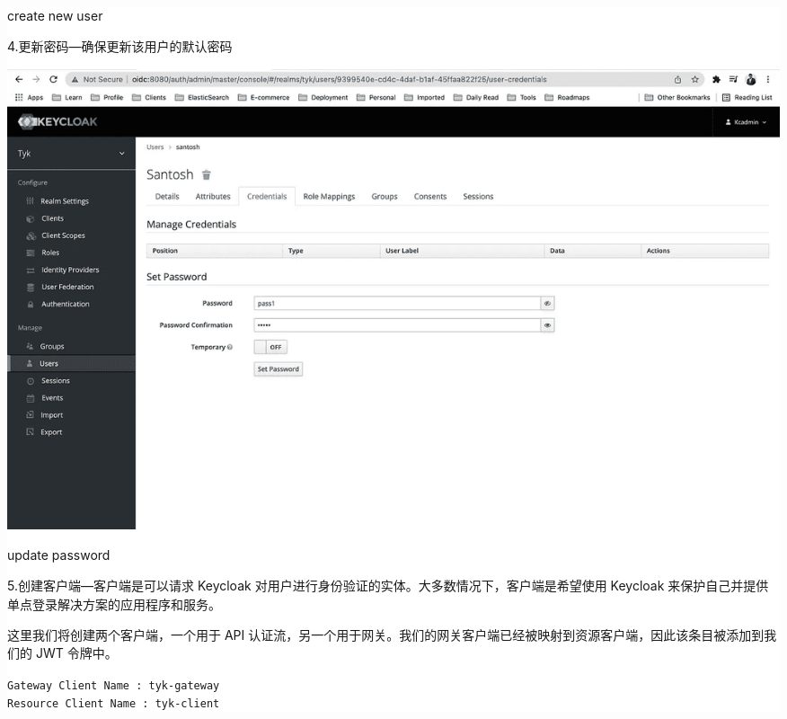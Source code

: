 create new user

4.更新密码—确保更新该用户的默认密码

![](img/2e8f4b23b88eddecb8cd5ab4fab5e7a9.png)

update password

5.创建客户端—客户端是可以请求 Keycloak 对用户进行身份验证的实体。大多数情况下，客户端是希望使用 Keycloak 来保护自己并提供单点登录解决方案的应用程序和服务。

这里我们将创建两个客户端，一个用于 API 认证流，另一个用于网关。我们的网关客户端已经被映射到资源客户端，因此该条目被添加到我们的 JWT 令牌中。

```
Gateway Client Name : tyk-gateway
Resource Client Name : tyk-client
```
